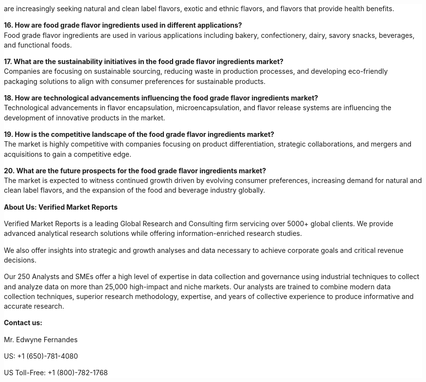 are increasingly seeking natural and clean label flavors, exotic and ethnic flavors, and flavors that provide health benefits.</p><p><strong>16. How are food grade flavor ingredients used in different applications?</strong><br> Food grade flavor ingredients are used in various applications including bakery, confectionery, dairy, savory snacks, beverages, and functional foods.</p><p><strong>17. What are the sustainability initiatives in the food grade flavor ingredients market?</strong><br> Companies are focusing on sustainable sourcing, reducing waste in production processes, and developing eco-friendly packaging solutions to align with consumer preferences for sustainable products.</p><p><strong>18. How are technological advancements influencing the food grade flavor ingredients market?</strong><br> Technological advancements in flavor encapsulation, microencapsulation, and flavor release systems are influencing the development of innovative products in the market.</p><p><strong>19. How is the competitive landscape of the food grade flavor ingredients market?</strong><br> The market is highly competitive with companies focusing on product differentiation, strategic collaborations, and mergers and acquisitions to gain a competitive edge.</p><p><strong>20. What are the future prospects for the food grade flavor ingredients market?</strong><br> The market is expected to witness continued growth driven by evolving consumer preferences, increasing demand for natural and clean label flavors, and the expansion of the food and beverage industry globally.</p></body></html></h3><p id="" class=""><strong>About Us: Verified Market Reports</strong></p><p id="" class="">Verified Market Reports is a leading Global Research and Consulting firm servicing over 5000+ global clients. We provide advanced analytical research solutions while offering information-enriched research studies.</p><p id="" class="">We also offer insights into strategic and growth analyses and data necessary to achieve corporate goals and critical revenue decisions.</p><p id="" class="">Our 250 Analysts and SMEs offer a high level of expertise in data collection and governance using industrial techniques to collect and analyze data on more than 25,000 high-impact and niche markets. Our analysts are trained to combine modern data collection techniques, superior research methodology, expertise, and years of collective experience to produce informative and accurate research.</p><p id="" class=""><strong>Contact us:</strong></p><p id="" class="">Mr. Edwyne Fernandes</p><p id="" class="">US: +1 (650)-781-4080</p><p id="" class="">US Toll-Free: +1 (800)-782-1768</p>
